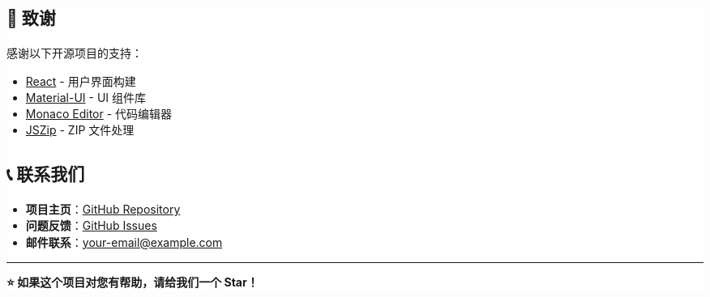 ## 🙏 致谢

感谢以下开源项目的支持：

- [React](https://reactjs.org/) - 用户界面构建
- [Material-UI](https://mui.com/) - UI 组件库
- [Monaco Editor](https://microsoft.github.io/monaco-editor/) - 代码编辑器
- [JSZip](https://stuk.github.io/jszip/) - ZIP 文件处理

## 📞 联系我们

- **项目主页**：[GitHub Repository](https://github.com/your-username/ppt-presentation-system)
- **问题反馈**：[GitHub Issues](https://github.com/your-username/ppt-presentation-system/issues)
- **邮件联系**：your-email@example.com

---

**⭐ 如果这个项目对您有帮助，请给我们一个 Star！**